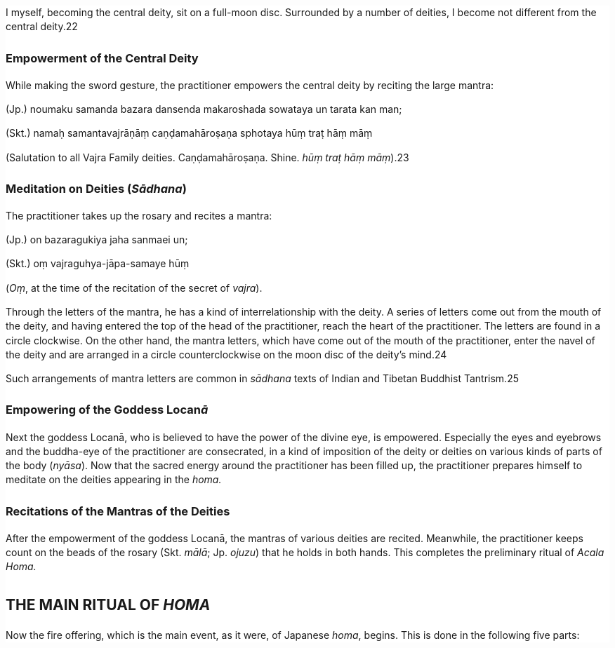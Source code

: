 I myself, becoming the central deity, sit on a full-moon disc. Surrounded by a number of deities, I become not different from the central deity.22



### Empowerment of the Central Deity

While making the sword gesture, the practitioner empowers the central deity by reciting the large mantra:

\(Jp.\) noumaku samanda bazara dansenda makaroshada sowataya un tarata kan man;

\(Skt.\) namaḥ samantavajrāṇāṃ caṇḍamahāroṣaṇa sphotaya hūṃ traṭ hāṃ māṃ

\(Salutation to all Vajra Family deities. Caṇḍamahāroṣaṇa. Shine. *hūṃ traṭ* *hāṃ māṃ*\).23



### Meditation on Deities \(*Sādhana*\)

The practitioner takes up the rosary and recites a mantra:

\(Jp.\) on bazaragukiya jaha sanmaei un;

\(Skt.\) oṃ vajraguhya-jāpa-samaye hūṃ

\(*Oṃ*, at the time of the recitation of the secret of *vajra*\).

Through the letters of the mantra, he has a kind of interrelationship with the deity. A series of letters come out from the mouth of the deity, and having entered the top of the head of the practitioner, reach the heart of the practitioner. The letters are found in a circle clockwise. On the other hand, the mantra letters, which have come out of the mouth of the practitioner, enter the navel of the deity and are arranged in a circle counterclockwise on the moon disc of the deity’s mind.24

Such arrangements of mantra letters are common in *sādhana* texts of Indian and Tibetan Buddhist Tantrism.25



### Empowering of the Goddess Locan*ā*

Next the goddess Locanā, who is believed to have the power of the divine eye, is empowered. Especially the eyes and eyebrows and the buddha-eye of the practitioner are consecrated, in a kind of imposition of the deity or deities on various kinds of parts of the body \(*nyāsa*\). Now that the sacred energy around the practitioner has been filled up, the practitioner prepares himself to meditate on the deities appearing in the *homa.*



### Recitations of the Mantras of the Deities

After the empowerment of the goddess Locanā, the mantras of various deities are recited. Meanwhile, the practitioner keeps count on the beads of the rosary \(Skt. *mālā*; Jp. *ojuzu*\) that he holds in both hands. This completes the preliminary ritual of *Acala Homa.*



## THE MAIN RITUAL OF *HOMA*

Now the fire offering, which is the main event, as it were, of Japanese *homa*, begins. This is done in the following five parts:
